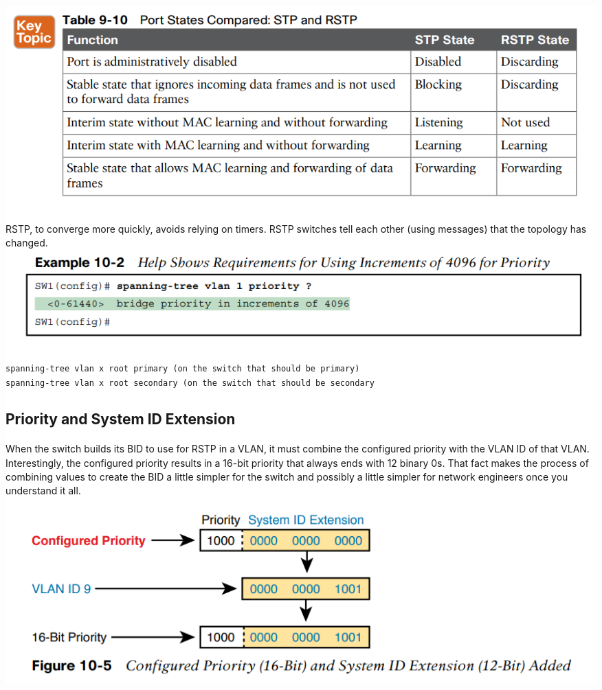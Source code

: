 ![image.png](../_resources/a6d3fbc940136a872197aca93c32b552.png)

RSTP, to converge more quickly, avoids relying on timers. RSTP switches tell each other (using messages) that the topology has changed.
![image.png](../_resources/1493e9523b8af0ab5de81652846913c9.png)

	spanning-tree vlan x root primary (on the switch that should be primary) 
	spanning-tree vlan x root secondary (on the switch that should be secondary

## Priority and System ID Extension

When the switch builds its BID to use for RSTP in a VLAN, it must combine the configured priority with the VLAN ID of that VLAN. Interestingly, the configured priority results in a 16-bit priority that always ends with 12 binary 0s. That fact makes the process of combining values to create the BID a little simpler for the switch and possibly a little simpler for network engineers once you understand it all.

![image.png](../_resources/d7f247ab9da5cb3565446affe15b43ca.png)